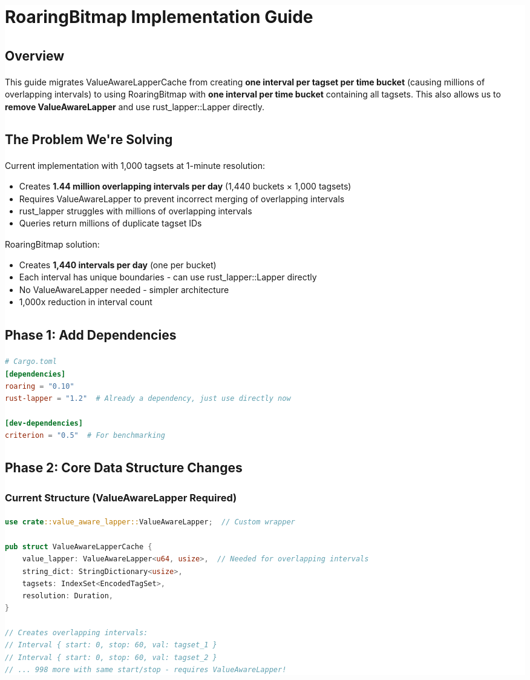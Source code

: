 # RoaringBitmap Implementation Guide

## Overview
This guide migrates ValueAwareLapperCache from creating **one interval per tagset per time bucket** (causing millions of overlapping intervals) to using RoaringBitmap with **one interval per time bucket** containing all tagsets. This also allows us to **remove ValueAwareLapper** and use rust_lapper::Lapper directly.

## The Problem We're Solving
Current implementation with 1,000 tagsets at 1-minute resolution:
- Creates **1.44 million overlapping intervals per day** (1,440 buckets × 1,000 tagsets)
- Requires ValueAwareLapper to prevent incorrect merging of overlapping intervals
- rust_lapper struggles with millions of overlapping intervals
- Queries return millions of duplicate tagset IDs

RoaringBitmap solution:
- Creates **1,440 intervals per day** (one per bucket)
- Each interval has unique boundaries - can use rust_lapper::Lapper directly
- No ValueAwareLapper needed - simpler architecture
- 1,000x reduction in interval count

## Phase 1: Add Dependencies

```toml
# Cargo.toml
[dependencies]
roaring = "0.10"
rust-lapper = "1.2"  # Already a dependency, just use directly now

[dev-dependencies]
criterion = "0.5"  # For benchmarking
```

## Phase 2: Core Data Structure Changes

### Current Structure (ValueAwareLapper Required)
```rust
use crate::value_aware_lapper::ValueAwareLapper;  // Custom wrapper

pub struct ValueAwareLapperCache {
    value_lapper: ValueAwareLapper<u64, usize>,  // Needed for overlapping intervals
    string_dict: StringDictionary<usize>,
    tagsets: IndexSet<EncodedTagSet>,
    resolution: Duration,
}

// Creates overlapping intervals:
// Interval { start: 0, stop: 60, val: tagset_1 }
// Interval { start: 0, stop: 60, val: tagset_2 }
// ... 998 more with same start/stop - requires ValueAwareLapper!
```
